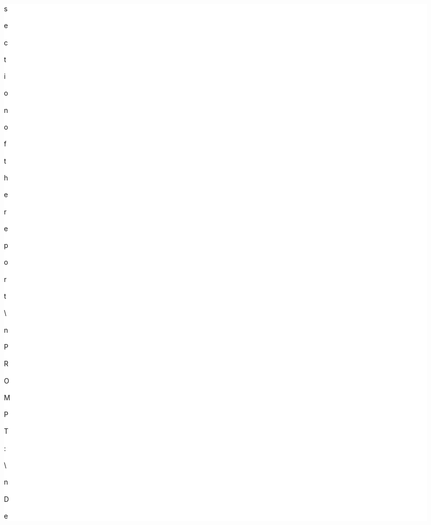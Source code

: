 s

e

c

t

i

o

n

 

o

f

 

t

h

e

 

r

e

p

o

r

t

\

n

P

R

O

M

P

T

:

\

n

D

e
